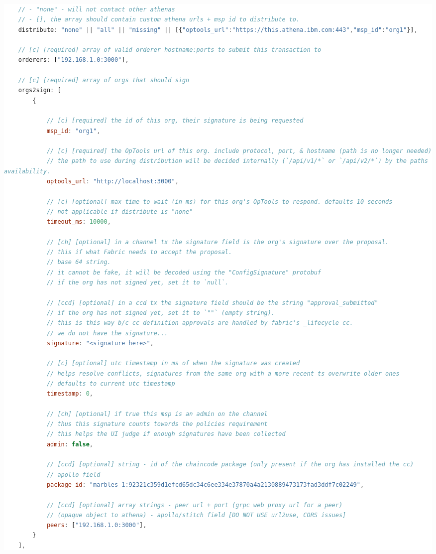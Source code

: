 ```js
	// - "none" - will not contact other athenas
	// - [], the array should contain custom athena urls + msp id to distribute to.
	distribute: "none" || "all" || "missing" || [{"optools_url":"https://this.athena.ibm.com:443","msp_id":"org1"}],

	// [c] [required] array of valid orderer hostname:ports to submit this transaction to
	orderers: ["192.168.1.0:3000"],

	// [c] [required] array of orgs that should sign
	orgs2sign: [
		{

			// [c] [required] the id of this org, their signature is being requested
			msp_id: "org1",

			// [c] [required] the OpTools url of this org. include protocol, port, & hostname (path is no longer needed)
			// the path to use during distribution will be decided internally (`/api/v1/*` or `/api/v2/*`) by the paths availability.
			optools_url: "http://localhost:3000",

			// [c] [optional] max time to wait (in ms) for this org's OpTools to respond. defaults 10 seconds
			// not applicable if distribute is "none"
			timeout_ms: 10000,

			// [ch] [optional] in a channel tx the signature field is the org's signature over the proposal.
			// this if what Fabric needs to accept the proposal.
			// base 64 string.
			// it cannot be fake, it will be decoded using the "ConfigSignature" protobuf
			// if the org has not signed yet, set it to `null`.

			// [ccd] [optional] in a ccd tx the signature field should be the string "approval_submitted"
			// if the org has not signed yet, set it to `""` (empty string).
			// this is this way b/c cc definition approvals are handled by fabric's _lifecycle cc.
			// we do not have the signature...
			signature: "<signature here>",

			// [c] [optional] utc timestamp in ms of when the signature was created
			// helps resolve conflicts, signatures from the same org with a more recent ts overwrite older ones
			// defaults to current utc timestamp
			timestamp: 0,

			// [ch] [optional] if true this msp is an admin on the channel
			// thus this signature counts towards the policies requirement
			// this helps the UI judge if enough signatures have been collected
			admin: false,

			// [ccd] [optional] string - id of the chaincode package (only present if the org has installed the cc)
			// apollo field
			package_id: "marbles_1:92321c359d1efcd65dc34c6ee334e37870a4a2130889473173fad3ddf7c02249",

			// [ccd] [optional] array strings - peer url + port (grpc web proxy url for a peer)
			// (opaque object to athena) - apollo/stitch field [DO NOT USE url2use, CORS issues]
			peers: ["192.168.1.0:3000"],
		}
	],

```